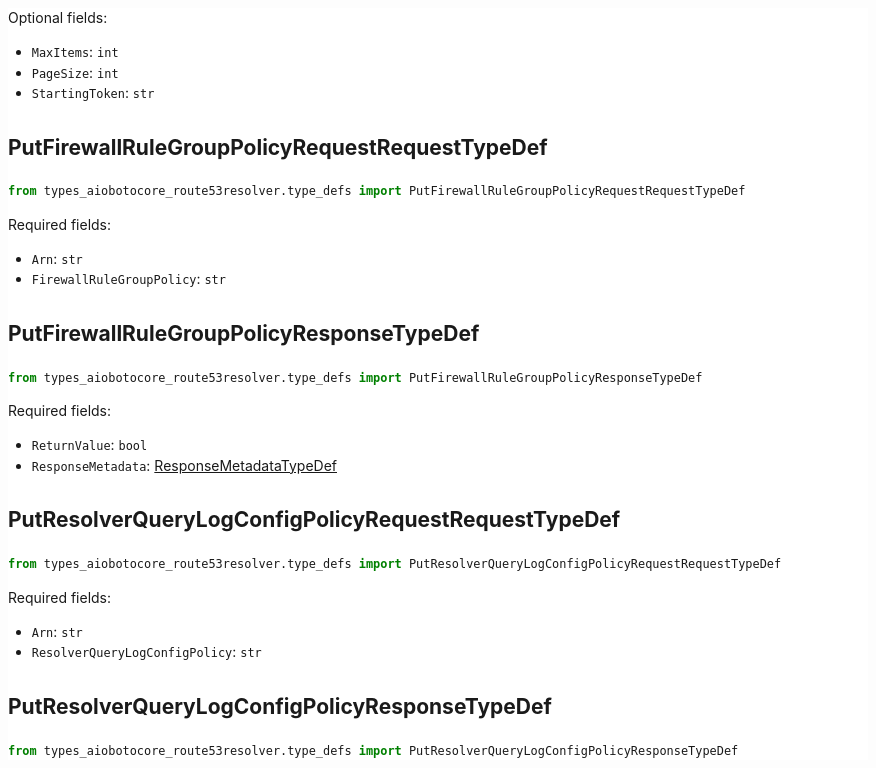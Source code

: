 Optional fields:

- `MaxItems`: `int`
- `PageSize`: `int`
- `StartingToken`: `str`

<a id="putfirewallrulegrouppolicyrequestrequesttypedef"></a>

## PutFirewallRuleGroupPolicyRequestRequestTypeDef

```python
from types_aiobotocore_route53resolver.type_defs import PutFirewallRuleGroupPolicyRequestRequestTypeDef
```

Required fields:

- `Arn`: `str`
- `FirewallRuleGroupPolicy`: `str`

<a id="putfirewallrulegrouppolicyresponsetypedef"></a>

## PutFirewallRuleGroupPolicyResponseTypeDef

```python
from types_aiobotocore_route53resolver.type_defs import PutFirewallRuleGroupPolicyResponseTypeDef
```

Required fields:

- `ReturnValue`: `bool`
- `ResponseMetadata`:
  [ResponseMetadataTypeDef](./type_defs.md#responsemetadatatypedef)

<a id="putresolverquerylogconfigpolicyrequestrequesttypedef"></a>

## PutResolverQueryLogConfigPolicyRequestRequestTypeDef

```python
from types_aiobotocore_route53resolver.type_defs import PutResolverQueryLogConfigPolicyRequestRequestTypeDef
```

Required fields:

- `Arn`: `str`
- `ResolverQueryLogConfigPolicy`: `str`

<a id="putresolverquerylogconfigpolicyresponsetypedef"></a>

## PutResolverQueryLogConfigPolicyResponseTypeDef

```python
from types_aiobotocore_route53resolver.type_defs import PutResolverQueryLogConfigPolicyResponseTypeDef
```

